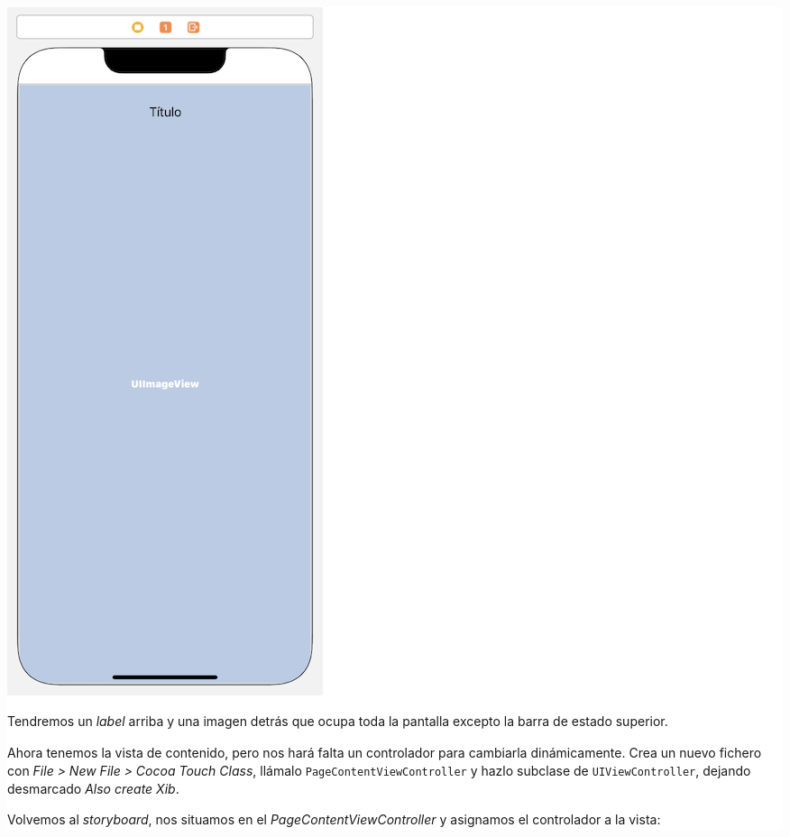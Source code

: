 ![Diseño de la vista de contenido](gitbook/assets/pageview-content.png "Diseño de la vista de contenido")

Tendremos un _label_ arriba y una imagen detrás que ocupa toda la pantalla excepto la barra de estado superior.

Ahora tenemos la vista de contenido, pero nos hará falta un controlador para cambiarla dinámicamente. Crea un nuevo fichero con _File > New File > Cocoa Touch Class_, llámalo `PageContentViewController` y hazlo subclase de `UIViewController`, dejando desmarcado _Also create Xib_.

Volvemos al _storyboard_, nos situamos en el _PageContentViewController_ y asignamos el controlador a la vista:
